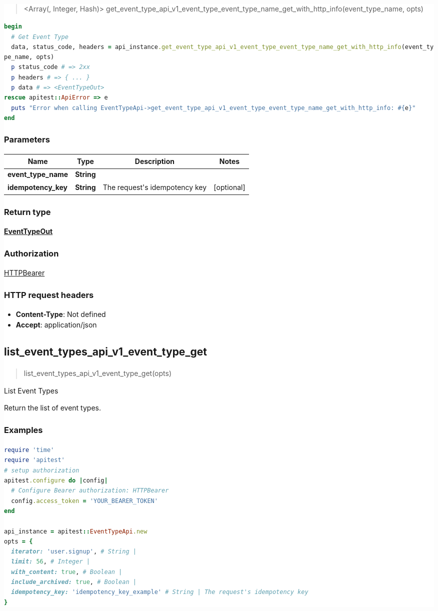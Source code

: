 > <Array(<EventTypeOut>, Integer, Hash)> get_event_type_api_v1_event_type_event_type_name_get_with_http_info(event_type_name, opts)

```ruby
begin
  # Get Event Type
  data, status_code, headers = api_instance.get_event_type_api_v1_event_type_event_type_name_get_with_http_info(event_type_name, opts)
  p status_code # => 2xx
  p headers # => { ... }
  p data # => <EventTypeOut>
rescue apitest::ApiError => e
  puts "Error when calling EventTypeApi->get_event_type_api_v1_event_type_event_type_name_get_with_http_info: #{e}"
end
```

### Parameters

| Name | Type | Description | Notes |
| ---- | ---- | ----------- | ----- |
| **event_type_name** | **String** |  |  |
| **idempotency_key** | **String** | The request&#39;s idempotency key | [optional] |

### Return type

[**EventTypeOut**](EventTypeOut.md)

### Authorization

[HTTPBearer](../README.md#HTTPBearer)

### HTTP request headers

- **Content-Type**: Not defined
- **Accept**: application/json


## list_event_types_api_v1_event_type_get

> <ListResponseEventTypeOut> list_event_types_api_v1_event_type_get(opts)

List Event Types

Return the list of event types.

### Examples

```ruby
require 'time'
require 'apitest'
# setup authorization
apitest.configure do |config|
  # Configure Bearer authorization: HTTPBearer
  config.access_token = 'YOUR_BEARER_TOKEN'
end

api_instance = apitest::EventTypeApi.new
opts = {
  iterator: 'user.signup', # String | 
  limit: 56, # Integer | 
  with_content: true, # Boolean | 
  include_archived: true, # Boolean | 
  idempotency_key: 'idempotency_key_example' # String | The request's idempotency key
}
```